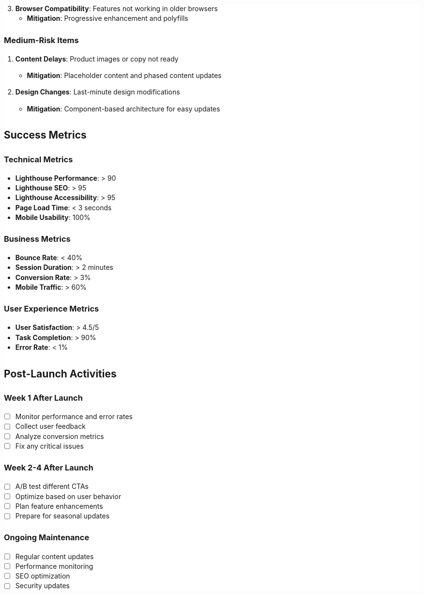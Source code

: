3. **Browser Compatibility**: Features not working in older browsers
   - **Mitigation**: Progressive enhancement and polyfills

### Medium-Risk Items
1. **Content Delays**: Product images or copy not ready
   - **Mitigation**: Placeholder content and phased content updates
   
2. **Design Changes**: Last-minute design modifications
   - **Mitigation**: Component-based architecture for easy updates

## Success Metrics

### Technical Metrics
- **Lighthouse Performance**: > 90
- **Lighthouse SEO**: > 95
- **Lighthouse Accessibility**: > 95
- **Page Load Time**: < 3 seconds
- **Mobile Usability**: 100%

### Business Metrics
- **Bounce Rate**: < 40%
- **Session Duration**: > 2 minutes
- **Conversion Rate**: > 3%
- **Mobile Traffic**: > 60%

### User Experience Metrics
- **User Satisfaction**: > 4.5/5
- **Task Completion**: > 90%
- **Error Rate**: < 1%

## Post-Launch Activities

### Week 1 After Launch
- [ ] Monitor performance and error rates
- [ ] Collect user feedback
- [ ] Analyze conversion metrics
- [ ] Fix any critical issues

### Week 2-4 After Launch
- [ ] A/B test different CTAs
- [ ] Optimize based on user behavior
- [ ] Plan feature enhancements
- [ ] Prepare for seasonal updates

### Ongoing Maintenance
- [ ] Regular content updates
- [ ] Performance monitoring
- [ ] SEO optimization
- [ ] Security updates
